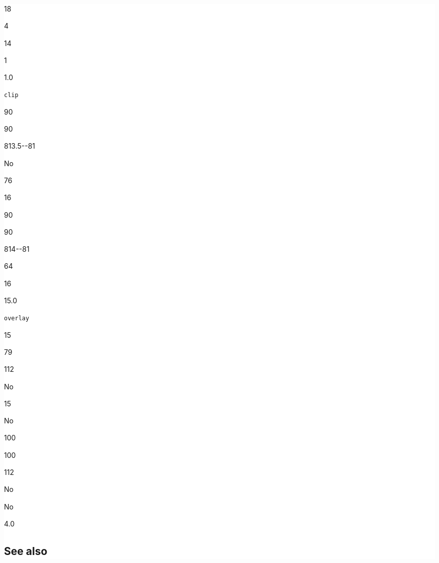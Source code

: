 18

4

14

1

1.0

`clip`

90

90

813.5--81

No

76

16

90

90

814--81

64

16

15.0

`overlay`

15

79

112

No

15

No

100

100

112

No

No

4.0

See also
--------
